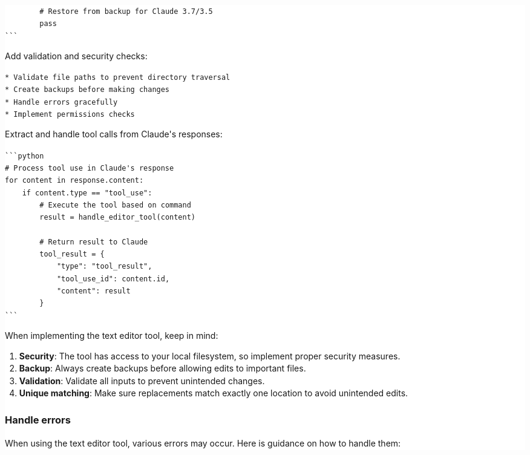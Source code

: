            # Restore from backup for Claude 3.7/3.5
            pass
    ```
  </Step>

  <Step title="Implement security measures">
    Add validation and security checks:

    * Validate file paths to prevent directory traversal
    * Create backups before making changes
    * Handle errors gracefully
    * Implement permissions checks
  </Step>

  <Step title="Process Claude's responses">
    Extract and handle tool calls from Claude's responses:

    ```python
    # Process tool use in Claude's response
    for content in response.content:
        if content.type == "tool_use":
            # Execute the tool based on command
            result = handle_editor_tool(content)
            
            # Return result to Claude
            tool_result = {
                "type": "tool_result",
                "tool_use_id": content.id,
                "content": result
            }
    ```
  </Step>
</Steps>

<Warning>
  When implementing the text editor tool, keep in mind:

  1. **Security**: The tool has access to your local filesystem, so implement proper security measures.
  2. **Backup**: Always create backups before allowing edits to important files.
  3. **Validation**: Validate all inputs to prevent unintended changes.
  4. **Unique matching**: Make sure replacements match exactly one location to avoid unintended edits.
</Warning>

### Handle errors

When using the text editor tool, various errors may occur. Here is guidance on how to handle them:
